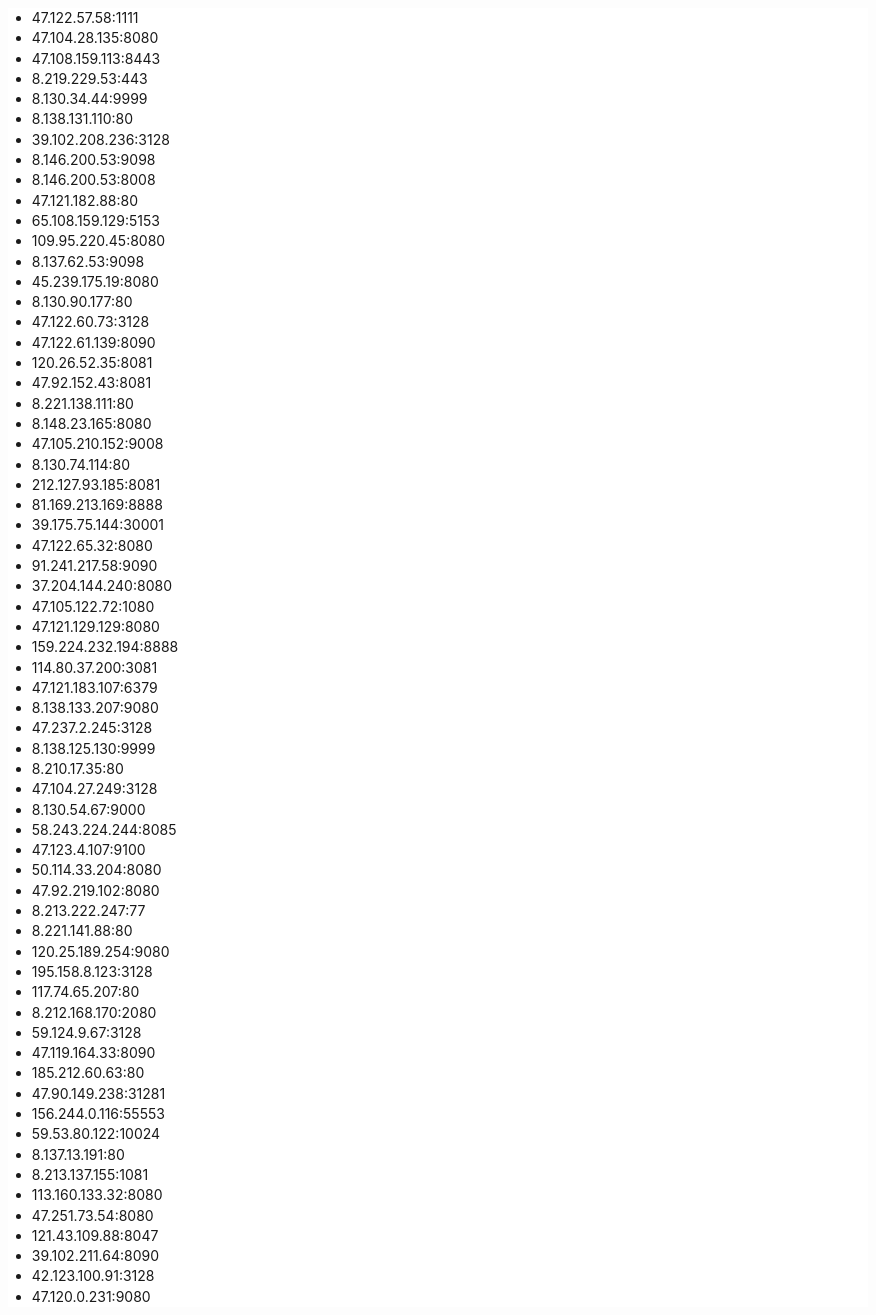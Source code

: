  - 47.122.57.58:1111
 - 47.104.28.135:8080
 - 47.108.159.113:8443
 - 8.219.229.53:443
 - 8.130.34.44:9999
 - 8.138.131.110:80
 - 39.102.208.236:3128
 - 8.146.200.53:9098
 - 8.146.200.53:8008
 - 47.121.182.88:80
 - 65.108.159.129:5153
 - 109.95.220.45:8080
 - 8.137.62.53:9098
 - 45.239.175.19:8080
 - 8.130.90.177:80
 - 47.122.60.73:3128
 - 47.122.61.139:8090
 - 120.26.52.35:8081
 - 47.92.152.43:8081
 - 8.221.138.111:80
 - 8.148.23.165:8080
 - 47.105.210.152:9008
 - 8.130.74.114:80
 - 212.127.93.185:8081
 - 81.169.213.169:8888
 - 39.175.75.144:30001
 - 47.122.65.32:8080
 - 91.241.217.58:9090
 - 37.204.144.240:8080
 - 47.105.122.72:1080
 - 47.121.129.129:8080
 - 159.224.232.194:8888
 - 114.80.37.200:3081
 - 47.121.183.107:6379
 - 8.138.133.207:9080
 - 47.237.2.245:3128
 - 8.138.125.130:9999
 - 8.210.17.35:80
 - 47.104.27.249:3128
 - 8.130.54.67:9000
 - 58.243.224.244:8085
 - 47.123.4.107:9100
 - 50.114.33.204:8080
 - 47.92.219.102:8080
 - 8.213.222.247:77
 - 8.221.141.88:80
 - 120.25.189.254:9080
 - 195.158.8.123:3128
 - 117.74.65.207:80
 - 8.212.168.170:2080
 - 59.124.9.67:3128
 - 47.119.164.33:8090
 - 185.212.60.63:80
 - 47.90.149.238:31281
 - 156.244.0.116:55553
 - 59.53.80.122:10024
 - 8.137.13.191:80
 - 8.213.137.155:1081
 - 113.160.133.32:8080
 - 47.251.73.54:8080
 - 121.43.109.88:8047
 - 39.102.211.64:8090
 - 42.123.100.91:3128
 - 47.120.0.231:9080